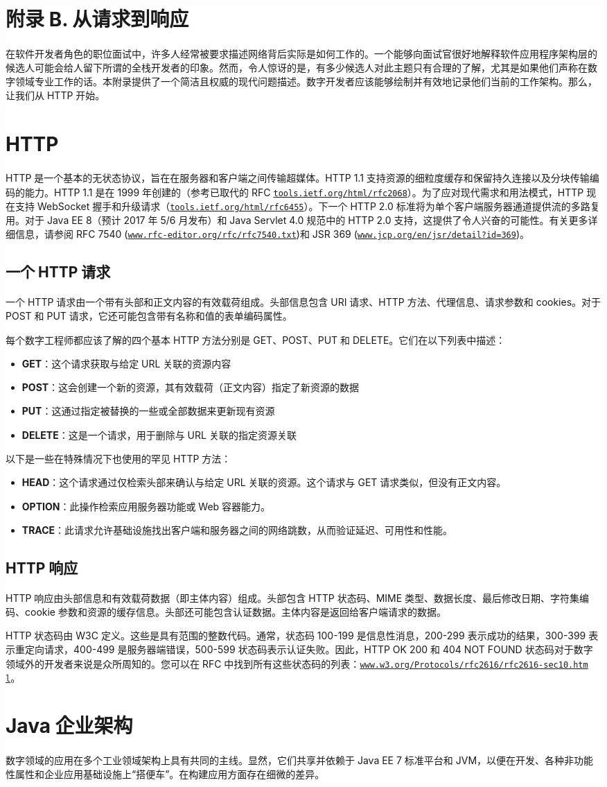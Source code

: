 # 附录 B. 从请求到响应

在软件开发者角色的职位面试中，许多人经常被要求描述网络背后实际是如何工作的。一个能够向面试官很好地解释软件应用程序架构层的候选人可能会给人留下所谓的全栈开发者的印象。然而，令人惊讶的是，有多少候选人对此主题只有合理的了解，尤其是如果他们声称在数字领域专业工作的话。本附录提供了一个简洁且权威的现代问题描述。数字开发者应该能够绘制并有效地记录他们当前的工作架构。那么，让我们从 HTTP 开始。 

# HTTP

HTTP 是一个基本的无状态协议，旨在在服务器和客户端之间传输超媒体。HTTP 1.1 支持资源的细粒度缓存和保留持久连接以及分块传输编码的能力。HTTP 1.1 是在 1999 年创建的（参考已取代的 RFC [`tools.ietf.org/html/rfc2068`](https://tools.ietf.org/html/rfc2068)）。为了应对现代需求和用法模式，HTTP 现在支持 WebSocket 握手和升级请求（[`tools.ietf.org/html/rfc6455`](https://tools.ietf.org/html/rfc6455)）。下一个 HTTP 2.0 标准将为单个客户端服务器通道提供流的多路复用。对于 Java EE 8（预计 2017 年 5/6 月发布）和 Java Servlet 4.0 规范中的 HTTP 2.0 支持，这提供了令人兴奋的可能性。有关更多详细信息，请参阅 RFC 7540 ([`www.rfc-editor.org/rfc/rfc7540.txt`](http://www.rfc-editor.org/rfc/rfc7540.txt))和 JSR 369 ([`www.jcp.org/en/jsr/detail?id=369`](https://www.jcp.org/en/jsr/detail?id=369))。

## 一个 HTTP 请求

一个 HTTP 请求由一个带有头部和正文内容的有效载荷组成。头部信息包含 URI 请求、HTTP 方法、代理信息、请求参数和 cookies。对于 POST 和 PUT 请求，它还可能包含带有名称和值的表单编码属性。

每个数字工程师都应该了解的四个基本 HTTP 方法分别是 GET、POST、PUT 和 DELETE。它们在以下列表中描述：

+   **GET**：这个请求获取与给定 URL 关联的资源内容

+   **POST**：这会创建一个新的资源，其有效载荷（正文内容）指定了新资源的数据

+   **PUT**：这通过指定被替换的一些或全部数据来更新现有资源

+   **DELETE**：这是一个请求，用于删除与 URL 关联的指定资源关联

以下是一些在特殊情况下也使用的罕见 HTTP 方法：

+   **HEAD**：这个请求通过仅检索头部来确认与给定 URL 关联的资源。这个请求与 GET 请求类似，但没有正文内容。

+   **OPTION**：此操作检索应用服务器功能或 Web 容器能力。

+   **TRACE**：此请求允许基础设施找出客户端和服务器之间的网络跳数，从而验证延迟、可用性和性能。

## HTTP 响应

HTTP 响应由头部信息和有效载荷数据（即主体内容）组成。头部包含 HTTP 状态码、MIME 类型、数据长度、最后修改日期、字符集编码、cookie 参数和资源的缓存信息。头部还可能包含认证数据。主体内容是返回给客户端请求的数据。

HTTP 状态码由 W3C 定义。这些是具有范围的整数代码。通常，状态码 100-199 是信息性消息，200-299 表示成功的结果，300-399 表示重定向请求，400-499 是服务器端错误，500-599 状态码表示认证失败。因此，HTTP OK 200 和 404 NOT FOUND 状态码对于数字领域外的开发者来说是众所周知的。您可以在 RFC 中找到所有这些状态码的列表：[`www.w3.org/Protocols/rfc2616/rfc2616-sec10.html`](http://www.w3.org/Protocols/rfc2616/rfc2616-sec10.html)。

# Java 企业架构

数字领域的应用在多个工业领域架构上具有共同的主线。显然，它们共享并依赖于 Java EE 7 标准平台和 JVM，以便在开发、各种非功能性属性和企业应用基础设施上“搭便车”。在构建应用方面存在细微的差异。
